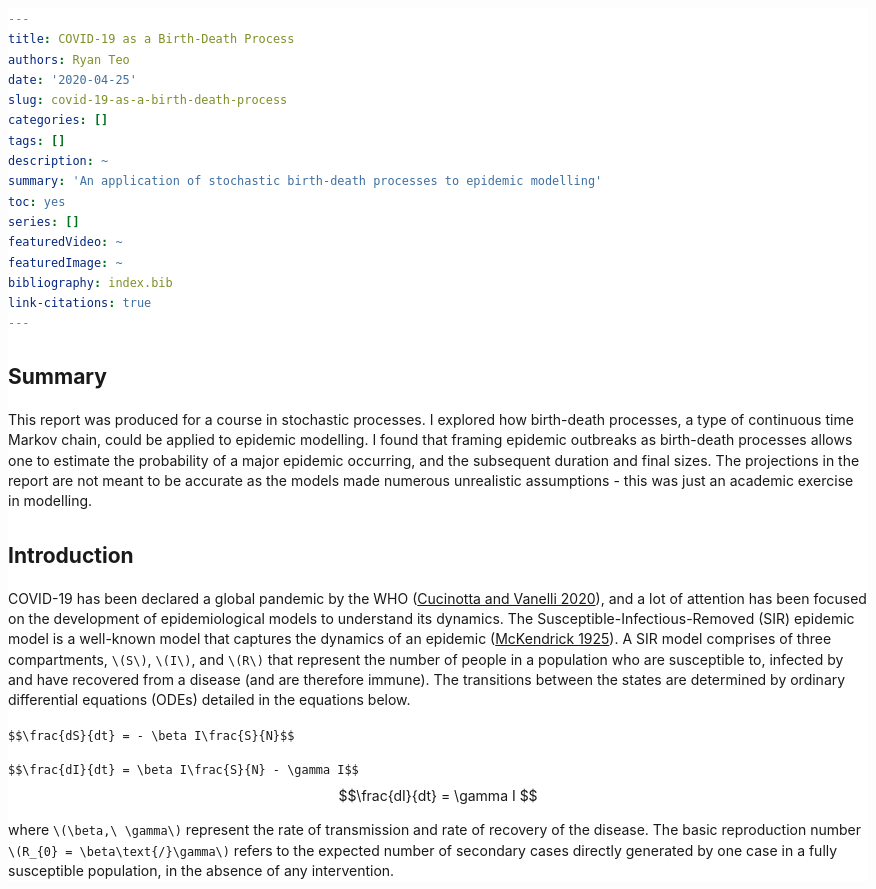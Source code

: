 ```yaml
---
title: COVID-19 as a Birth-Death Process
authors: Ryan Teo
date: '2020-04-25'
slug: covid-19-as-a-birth-death-process
categories: []
tags: []
description: ~
summary: 'An application of stochastic birth-death processes to epidemic modelling'
toc: yes
series: []
featuredVideo: ~
featuredImage: ~
bibliography: index.bib
link-citations: true
---
```


## Summary

This report was produced for a course in stochastic processes. I explored how birth-death processes, a type of continuous time Markov chain, could be applied to epidemic modelling. I found that framing epidemic outbreaks as birth-death processes allows one to estimate the probability of a major epidemic occurring, and the subsequent duration and final sizes. The projections in the report are not meant to be accurate as the models made numerous unrealistic assumptions - this was just an academic exercise in modelling.

## Introduction

COVID-19 has been declared a global pandemic by the WHO ([Cucinotta and Vanelli 2020](#ref-cucinotta_who_2020)), and a lot of attention has been focused on the
development of epidemiological models to understand its dynamics. The
Susceptible-Infectious-Removed (SIR) epidemic model is a well-known
model that captures the dynamics of an epidemic ([McKendrick 1925](#ref-mckendrick_applications_1925)). A SIR model comprises of three compartments, `\(S\)`, `\(I\)`,
and `\(R\)` that represent the number of people in a population who are
susceptible to, infected by and have recovered from a disease (and are
therefore immune). The transitions between the states are determined by
ordinary differential equations (ODEs) detailed in the equations below.

`$$\frac{dS}{dt} = - \beta I\frac{S}{N}$$`

`$$\frac{dI}{dt} = \beta I\frac{S}{N} - \gamma I$$`
$$\frac{dI}{dt} = \gamma I $$

where `\(\beta,\ \gamma\)` represent the rate of transmission and rate of
recovery of the disease. The basic reproduction number
`\(R_{0} = \beta\text{/}\gamma\)` refers to the expected number of secondary
cases directly generated by one case in a fully susceptible population,
in the absence of any intervention.
